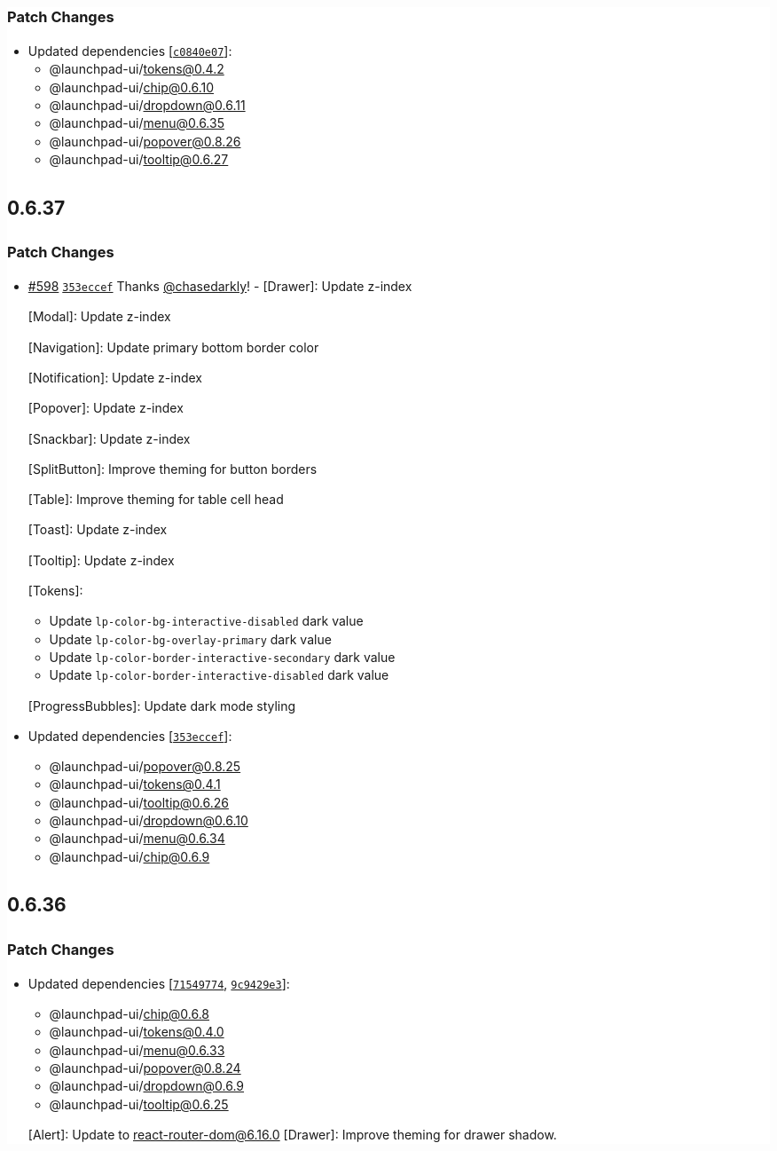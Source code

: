 ### Patch Changes

- Updated dependencies [[`c0840e07`](https://github.com/launchdarkly/launchpad-ui/commit/c0840e07ba5a4f3da47b792d27680bc2549169f5)]:
  - @launchpad-ui/tokens@0.4.2
  - @launchpad-ui/chip@0.6.10
  - @launchpad-ui/dropdown@0.6.11
  - @launchpad-ui/menu@0.6.35
  - @launchpad-ui/popover@0.8.26
  - @launchpad-ui/tooltip@0.6.27

## 0.6.37

### Patch Changes

- [#598](https://github.com/launchdarkly/launchpad-ui/pull/598) [`353eccef`](https://github.com/launchdarkly/launchpad-ui/commit/353eccefd155dd95c0221c7e8960ca14afb4baad) Thanks [@chasedarkly](https://github.com/chasedarkly)! - [Drawer]: Update z-index

  [Modal]: Update z-index

  [Navigation]: Update primary bottom border color

  [Notification]: Update z-index

  [Popover]: Update z-index

  [Snackbar]: Update z-index

  [SplitButton]: Improve theming for button borders

  [Table]: Improve theming for table cell head

  [Toast]: Update z-index

  [Tooltip]: Update z-index

  [Tokens]:

  - Update `lp-color-bg-interactive-disabled` dark value
  - Update `lp-color-bg-overlay-primary` dark value
  - Update `lp-color-border-interactive-secondary` dark value
  - Update `lp-color-border-interactive-disabled` dark value

  [ProgressBubbles]: Update dark mode styling

- Updated dependencies [[`353eccef`](https://github.com/launchdarkly/launchpad-ui/commit/353eccefd155dd95c0221c7e8960ca14afb4baad)]:
  - @launchpad-ui/popover@0.8.25
  - @launchpad-ui/tokens@0.4.1
  - @launchpad-ui/tooltip@0.6.26
  - @launchpad-ui/dropdown@0.6.10
  - @launchpad-ui/menu@0.6.34
  - @launchpad-ui/chip@0.6.9

## 0.6.36

### Patch Changes

- Updated dependencies [[`71549774`](https://github.com/launchdarkly/launchpad-ui/commit/71549774aad5dcd0887379beba474e2371d320e6), [`9c9429e3`](https://github.com/launchdarkly/launchpad-ui/commit/9c9429e3707c9f229357875f9278755b3f3d7eda)]:
  - @launchpad-ui/chip@0.6.8
  - @launchpad-ui/tokens@0.4.0
  - @launchpad-ui/menu@0.6.33
  - @launchpad-ui/popover@0.8.24
  - @launchpad-ui/dropdown@0.6.9
  - @launchpad-ui/tooltip@0.6.25


  [Alert]: Update to react-router-dom@6.16.0
  [Drawer]: Improve theming for drawer shadow.